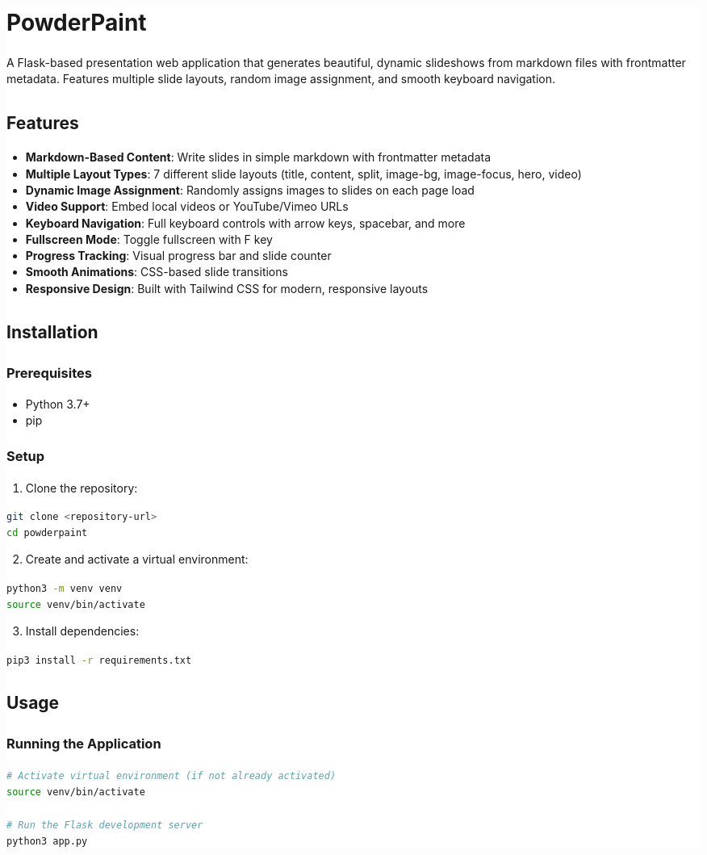 # PowderPaint

A Flask-based presentation web application that generates beautiful, dynamic slideshows from markdown files with frontmatter metadata. Features multiple slide layouts, random image assignment, and smooth keyboard navigation.

## Features

- **Markdown-Based Content**: Write slides in simple markdown with frontmatter metadata
- **Multiple Layout Types**: 7 different slide layouts (title, content, split, image-bg, image-focus, hero, video)
- **Dynamic Image Assignment**: Randomly assigns images to slides on each page load
- **Video Support**: Embed local videos or YouTube/Vimeo URLs
- **Keyboard Navigation**: Full keyboard controls with arrow keys, spacebar, and more
- **Fullscreen Mode**: Toggle fullscreen with F key
- **Progress Tracking**: Visual progress bar and slide counter
- **Smooth Animations**: CSS-based slide transitions
- **Responsive Design**: Built with Tailwind CSS for modern, responsive layouts

## Installation

### Prerequisites

- Python 3.7+
- pip

### Setup

1. Clone the repository:
```bash
git clone <repository-url>
cd powderpaint
```

2. Create and activate a virtual environment:
```bash
python3 -m venv venv
source venv/bin/activate
```

3. Install dependencies:
```bash
pip3 install -r requirements.txt
```

## Usage

### Running the Application

```bash
# Activate virtual environment (if not already activated)
source venv/bin/activate

# Run the Flask development server
python3 app.py
```
